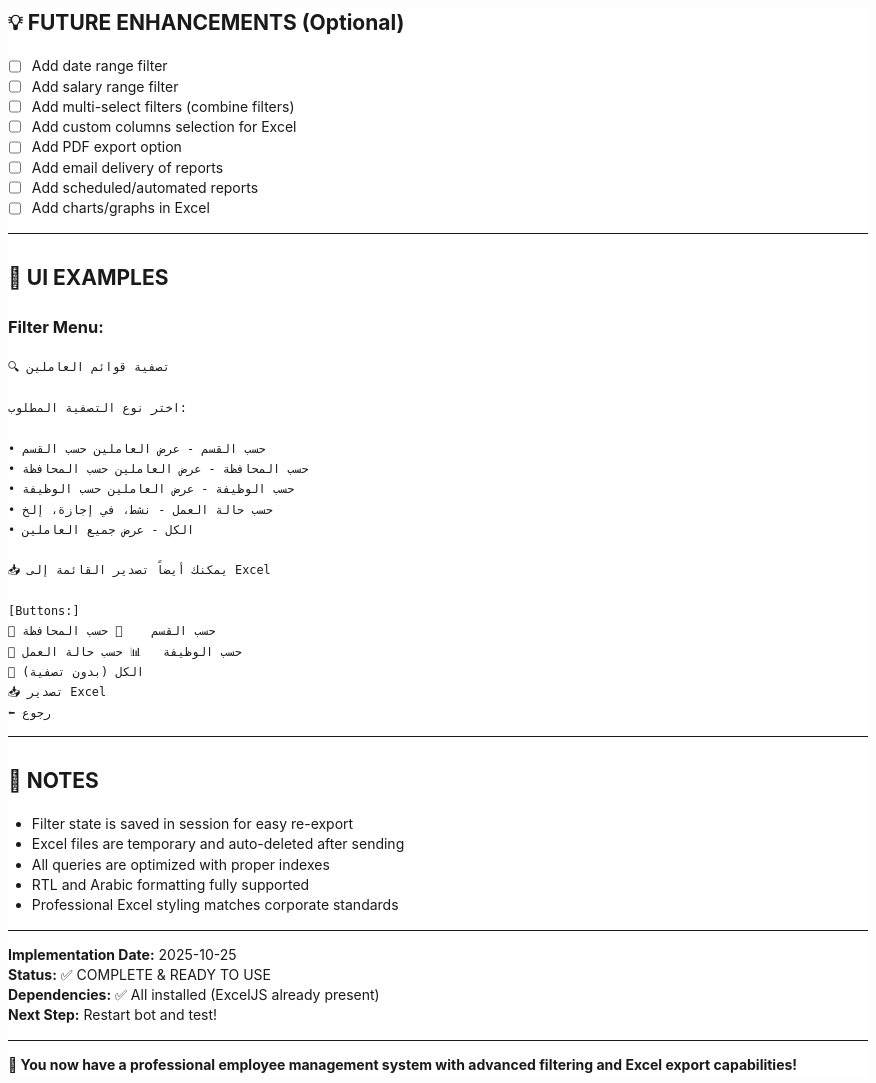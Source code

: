 
## 💡 FUTURE ENHANCEMENTS (Optional)

- [ ] Add date range filter
- [ ] Add salary range filter
- [ ] Add multi-select filters (combine filters)
- [ ] Add custom columns selection for Excel
- [ ] Add PDF export option
- [ ] Add email delivery of reports
- [ ] Add scheduled/automated reports
- [ ] Add charts/graphs in Excel

---

## 🎨 UI EXAMPLES

### Filter Menu:
```
🔍 تصفية قوائم العاملين

اختر نوع التصفية المطلوب:

• حسب القسم - عرض العاملين حسب القسم
• حسب المحافظة - عرض العاملين حسب المحافظة
• حسب الوظيفة - عرض العاملين حسب الوظيفة
• حسب حالة العمل - نشط، في إجازة، إلخ
• الكل - عرض جميع العاملين

📥 يمكنك أيضاً تصدير القائمة إلى Excel

[Buttons:]
🏢 حسب القسم    📍 حسب المحافظة
💼 حسب الوظيفة   📊 حسب حالة العمل
👥 الكل (بدون تصفية)
📥 تصدير Excel
⬅️ رجوع
```

---

## 📝 NOTES

- Filter state is saved in session for easy re-export
- Excel files are temporary and auto-deleted after sending
- All queries are optimized with proper indexes
- RTL and Arabic formatting fully supported
- Professional Excel styling matches corporate standards

---

**Implementation Date:** 2025-10-25  
**Status:** ✅ COMPLETE & READY TO USE  
**Dependencies:** ✅ All installed (ExcelJS already present)  
**Next Step:** Restart bot and test!

---

**🎉 You now have a professional employee management system with advanced filtering and Excel export capabilities!**
